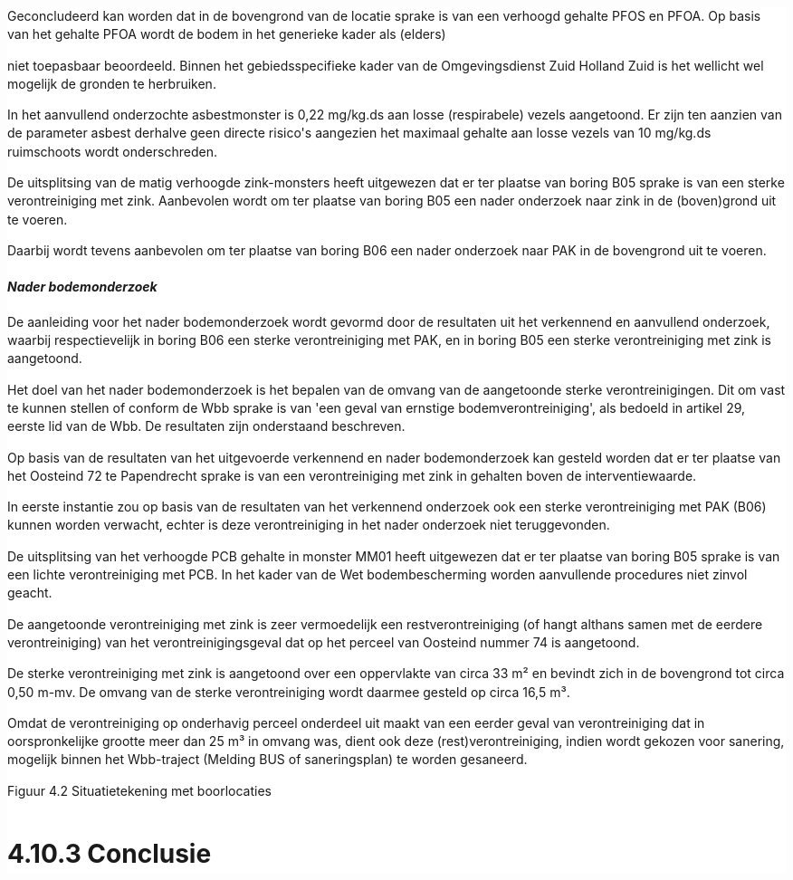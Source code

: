 Geconcludeerd kan worden dat in de bovengrond van de locatie sprake is van een verhoogd gehalte PFOS en PFOA. Op basis van het gehalte PFOA wordt de bodem in het generieke kader als (elders)

niet toepasbaar beoordeeld. Binnen het gebiedsspecifieke kader van de Omgevingsdienst Zuid Holland Zuid is het wellicht wel mogelijk de gronden te herbruiken.

In het aanvullend onderzochte asbestmonster is 0,22 mg/kg.ds aan losse (respirabele) vezels aangetoond. Er zijn ten aanzien van de parameter asbest derhalve geen directe risico's aangezien het maximaal gehalte aan losse vezels van 10 mg/kg.ds ruimschoots wordt onderschreden.

De uitsplitsing van de matig verhoogde zink-monsters heeft uitgewezen dat er ter plaatse van boring B05 sprake is van een sterke verontreiniging met zink. Aanbevolen wordt om ter plaatse van boring B05 een nader onderzoek naar zink in de (boven)grond uit te voeren.

Daarbij wordt tevens aanbevolen om ter plaatse van boring B06 een nader onderzoek naar PAK in de bovengrond uit te voeren.

#### *Nader bodemonderzoek*

De aanleiding voor het nader bodemonderzoek wordt gevormd door de resultaten uit het verkennend en aanvullend onderzoek, waarbij respectievelijk in boring B06 een sterke verontreiniging met PAK, en in boring B05 een sterke verontreiniging met zink is aangetoond.

Het doel van het nader bodemonderzoek is het bepalen van de omvang van de aangetoonde sterke verontreinigingen. Dit om vast te kunnen stellen of conform de Wbb sprake is van 'een geval van ernstige bodemverontreiniging', als bedoeld in artikel 29, eerste lid van de Wbb. De resultaten zijn onderstaand beschreven.

Op basis van de resultaten van het uitgevoerde verkennend en nader bodemonderzoek kan gesteld worden dat er ter plaatse van het Oosteind 72 te Papendrecht sprake is van een verontreiniging met zink in gehalten boven de interventiewaarde.

In eerste instantie zou op basis van de resultaten van het verkennend onderzoek ook een sterke verontreiniging met PAK (B06) kunnen worden verwacht, echter is deze verontreiniging in het nader onderzoek niet teruggevonden.

De uitsplitsing van het verhoogde PCB gehalte in monster MM01 heeft uitgewezen dat er ter plaatse van boring B05 sprake is van een lichte verontreiniging met PCB. In het kader van de Wet bodembescherming worden aanvullende procedures niet zinvol geacht.

De aangetoonde verontreiniging met zink is zeer vermoedelijk een restverontreiniging (of hangt althans samen met de eerdere verontreiniging) van het verontreinigingsgeval dat op het perceel van Oosteind nummer 74 is aangetoond.

De sterke verontreiniging met zink is aangetoond over een oppervlakte van circa 33 m² en bevindt zich in de bovengrond tot circa 0,50 m-mv. De omvang van de sterke verontreiniging wordt daarmee gesteld op circa 16,5 m³.

Omdat de verontreiniging op onderhavig perceel onderdeel uit maakt van een eerder geval van verontreiniging dat in oorspronkelijke grootte meer dan 25 m³ in omvang was, dient ook deze (rest)verontreiniging, indien wordt gekozen voor sanering, mogelijk binnen het Wbb-traject (Melding BUS of saneringsplan) te worden gesaneerd.

Figuur 4.2 Situatietekening met boorlocaties

# **4.10.3 Conclusie**
